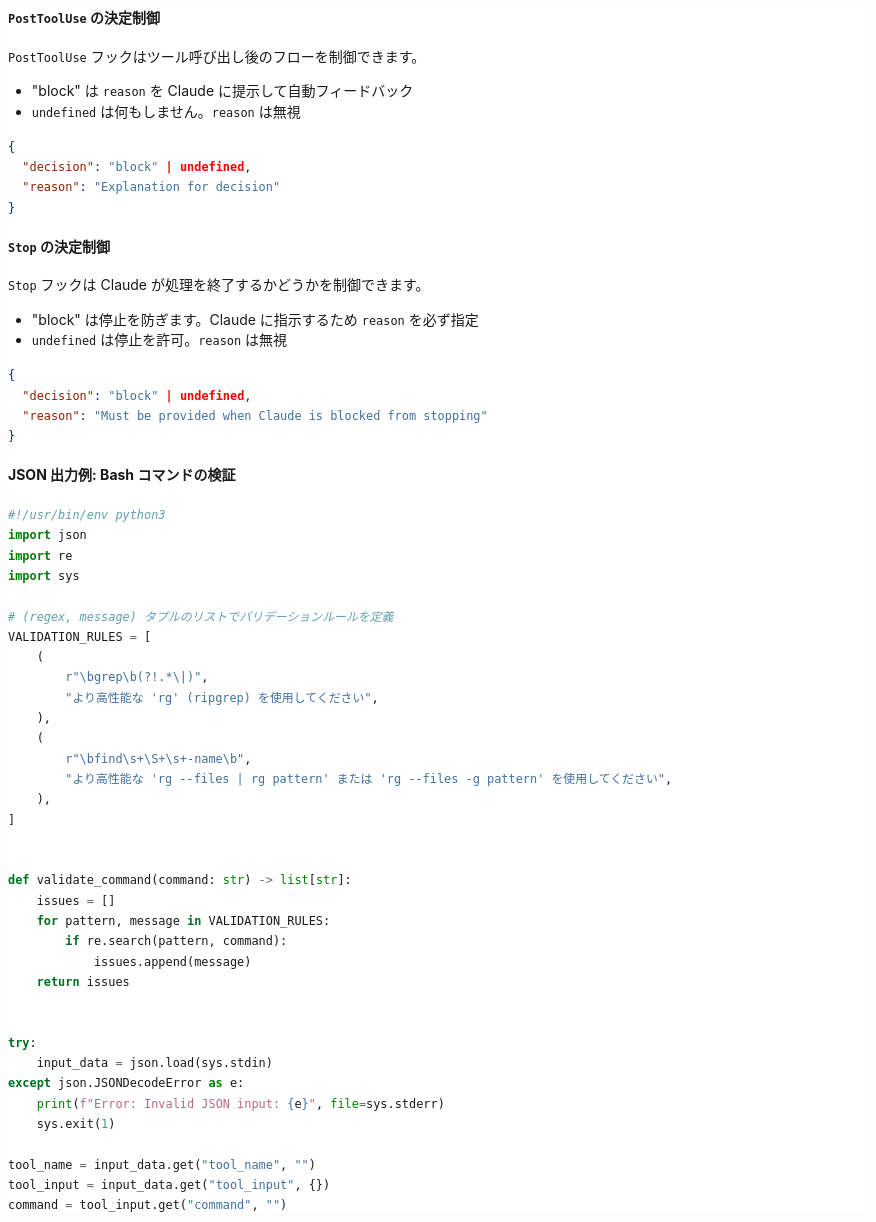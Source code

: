 #### `PostToolUse` の決定制御

`PostToolUse` フックはツール呼び出し後のフローを制御できます。

- "block" は `reason` を Claude に提示して自動フィードバック
- `undefined` は何もしません。`reason` は無視

```json
{
  "decision": "block" | undefined,
  "reason": "Explanation for decision"
}
```

#### `Stop` の決定制御

`Stop` フックは Claude が処理を終了するかどうかを制御できます。

- "block" は停止を防ぎます。Claude に指示するため `reason` を必ず指定
- `undefined` は停止を許可。`reason` は無視

```json
{
  "decision": "block" | undefined,
  "reason": "Must be provided when Claude is blocked from stopping"
}
```

#### JSON 出力例: Bash コマンドの検証

```python
#!/usr/bin/env python3
import json
import re
import sys

# (regex, message) タプルのリストでバリデーションルールを定義
VALIDATION_RULES = [
    (
        r"\bgrep\b(?!.*\|)",
        "より高性能な 'rg' (ripgrep) を使用してください",
    ),
    (
        r"\bfind\s+\S+\s+-name\b",
        "より高性能な 'rg --files | rg pattern' または 'rg --files -g pattern' を使用してください",
    ),
]


def validate_command(command: str) -> list[str]:
    issues = []
    for pattern, message in VALIDATION_RULES:
        if re.search(pattern, command):
            issues.append(message)
    return issues


try:
    input_data = json.load(sys.stdin)
except json.JSONDecodeError as e:
    print(f"Error: Invalid JSON input: {e}", file=sys.stderr)
    sys.exit(1)

tool_name = input_data.get("tool_name", "")
tool_input = input_data.get("tool_input", {})
command = tool_input.get("command", "")

```